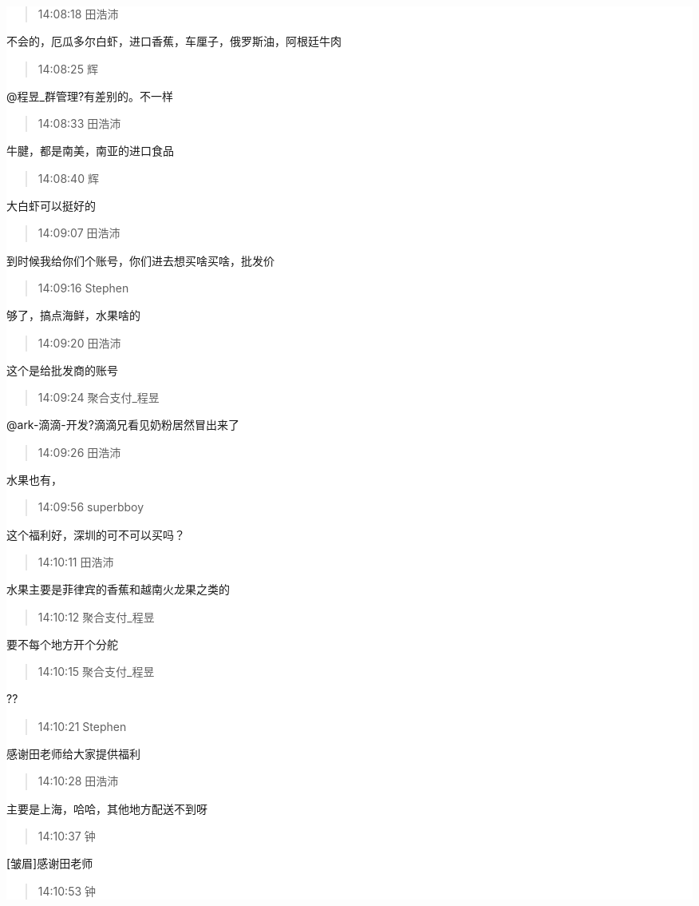 > 14:08:18  田浩沛  
   
不会的，厄瓜多尔白虾，进口香蕉，车厘子，俄罗斯油，阿根廷牛肉  
   
> 14:08:25  辉  
   
@程昱_群管理?有差别的。不一样  
   
> 14:08:33  田浩沛  
   
牛腱，都是南美，南亚的进口食品  
   
> 14:08:40  辉  
   
大白虾可以挺好的  
   
> 14:09:07  田浩沛  
   
到时候我给你们个账号，你们进去想买啥买啥，批发价  
   
> 14:09:16  Stephen  
   
够了，搞点海鲜，水果啥的  
   
> 14:09:20  田浩沛  
   
这个是给批发商的账号  
   
> 14:09:24  聚合支付_程昱  
   
@ark-滴滴-开发?滴滴兄看见奶粉居然冒出来了  
   
> 14:09:26  田浩沛  
   
水果也有，  
   
> 14:09:56  superbboy  
   
这个福利好，深圳的可不可以买吗？  
   
> 14:10:11  田浩沛  
   
水果主要是菲律宾的香蕉和越南火龙果之类的  
   
> 14:10:12  聚合支付_程昱  
   
要不每个地方开个分舵  
   
> 14:10:15  聚合支付_程昱  
   
??  
   
> 14:10:21  Stephen  
   
感谢田老师给大家提供福利  
   
> 14:10:28  田浩沛  
   
主要是上海，哈哈，其他地方配送不到呀  
   
> 14:10:37  钟  
   
[皱眉]感谢田老师  
   
> 14:10:53  钟  
   